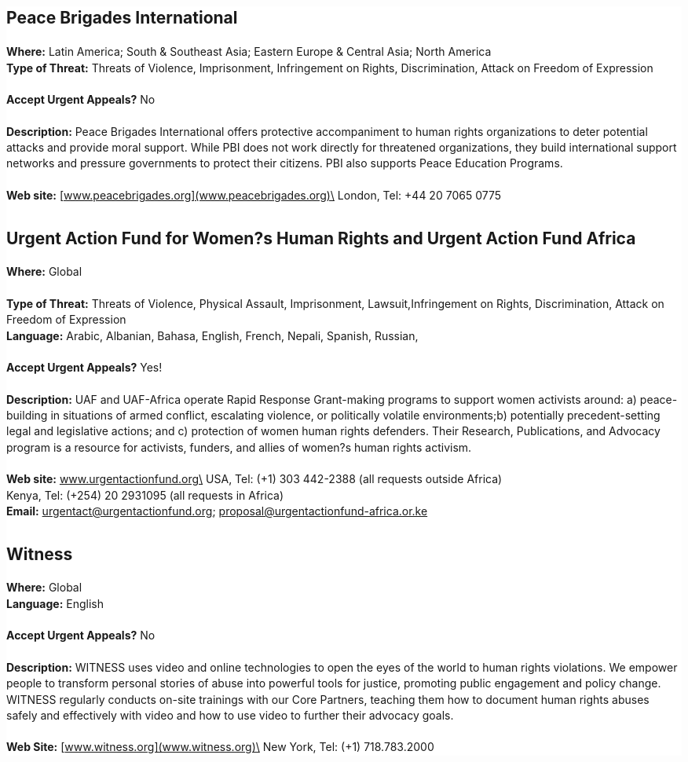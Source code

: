 Peace Brigades International
----------------------------

**Where:** Latin America; South & Southeast Asia; Eastern Europe &
Central Asia; North America\
**Type of Threat:** Threats of Violence, Imprisonment, Infringement on
Rights, Discrimination, Attack on Freedom of Expression\
\
**Accept Urgent Appeals?** No\
\
**Description:** Peace Brigades International offers protective
accompaniment to human rights organizations to deter potential attacks
and provide moral support. While PBI does not work directly for
threatened organizations, they build international support networks and
pressure governments to protect their citizens. PBI also supports Peace
Education Programs.\
\
**Web site:** [www.peacebrigades.org](www.peacebrigades.org)\
London, Tel: +44 20 7065 0775

Urgent Action Fund for Women?s Human Rights and Urgent Action Fund Africa
-------------------------------------------------------------------------

**Where:** Global\
\
**Type of Threat:** Threats of Violence, Physical Assault, Imprisonment,
Lawsuit,Infringement on Rights, Discrimination, Attack on Freedom of
Expression\
**Language:** Arabic, Albanian, Bahasa, English, French, Nepali,
Spanish, Russian,\
\
**Accept Urgent Appeals?** Yes!\
\
**Description:** UAF and UAF-Africa operate Rapid Response Grant-making
programs to support women activists around: a) peace-building in
situations of armed conflict, escalating violence, or politically
volatile environments;b) potentially precedent-setting legal and
legislative actions; and c) protection of women human rights defenders.
Their Research, Publications, and Advocacy program is a resource for
activists, funders, and allies of women?s human rights activism.\
\
**Web site:** www.urgentactionfund.org\
USA, Tel: (+1) 303 442-2388 (all requests outside Africa)\
Kenya, Tel: (+254) 20 2931095 (all requests in Africa)\
**Email:** urgentact@urgentactionfund.org;
proposal@urgentactionfund-africa.or.ke

Witness
-------

**Where:** Global\
**Language:** English\
\
**Accept Urgent Appeals?** No\
\
**Description:** WITNESS uses video and online technologies to open the
eyes of the world to human rights violations. We empower people to
transform personal stories of abuse into powerful tools for justice,
promoting public engagement and policy change. WITNESS regularly
conducts on-site trainings with our Core Partners, teaching them how to
document human rights abuses safely and effectively with video and how
to use video to further their advocacy goals.\
\
**Web Site:** [www.witness.org](www.witness.org)\
New York, Tel: (+1) 718.783.2000
